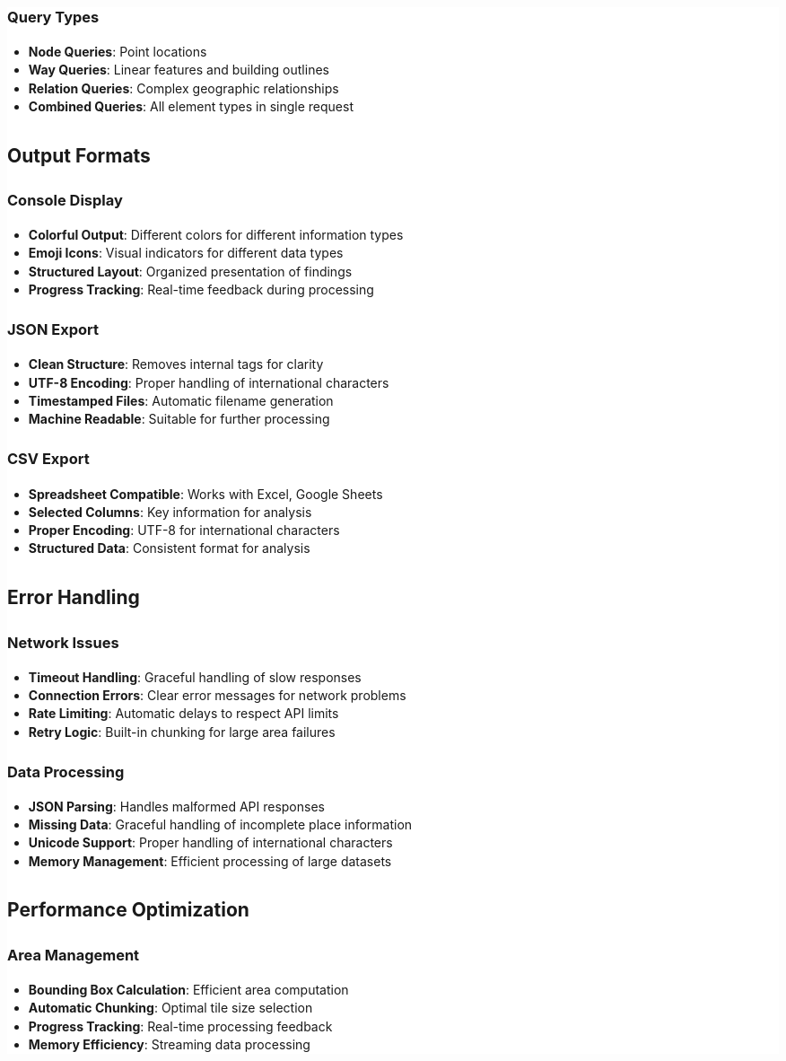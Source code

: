### Query Types
- **Node Queries**: Point locations
- **Way Queries**: Linear features and building outlines
- **Relation Queries**: Complex geographic relationships
- **Combined Queries**: All element types in single request

## Output Formats

### Console Display
- **Colorful Output**: Different colors for different information types
- **Emoji Icons**: Visual indicators for different data types
- **Structured Layout**: Organized presentation of findings
- **Progress Tracking**: Real-time feedback during processing

### JSON Export
- **Clean Structure**: Removes internal tags for clarity
- **UTF-8 Encoding**: Proper handling of international characters
- **Timestamped Files**: Automatic filename generation
- **Machine Readable**: Suitable for further processing

### CSV Export
- **Spreadsheet Compatible**: Works with Excel, Google Sheets
- **Selected Columns**: Key information for analysis
- **Proper Encoding**: UTF-8 for international characters
- **Structured Data**: Consistent format for analysis

## Error Handling

### Network Issues
- **Timeout Handling**: Graceful handling of slow responses
- **Connection Errors**: Clear error messages for network problems
- **Rate Limiting**: Automatic delays to respect API limits
- **Retry Logic**: Built-in chunking for large area failures

### Data Processing
- **JSON Parsing**: Handles malformed API responses
- **Missing Data**: Graceful handling of incomplete place information
- **Unicode Support**: Proper handling of international characters
- **Memory Management**: Efficient processing of large datasets

## Performance Optimization

### Area Management
- **Bounding Box Calculation**: Efficient area computation
- **Automatic Chunking**: Optimal tile size selection
- **Progress Tracking**: Real-time processing feedback
- **Memory Efficiency**: Streaming data processing
